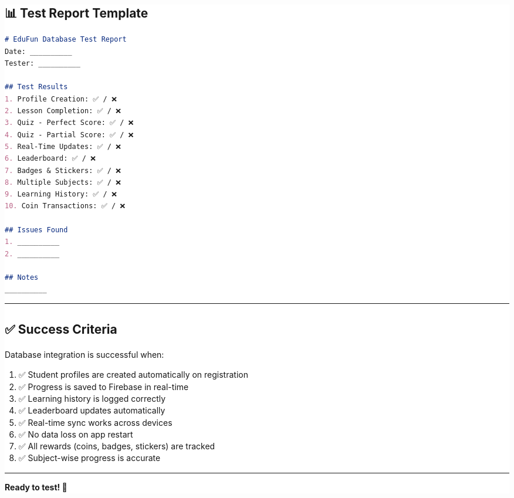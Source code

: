 
## 📊 Test Report Template

```markdown
# EduFun Database Test Report
Date: __________
Tester: __________

## Test Results
1. Profile Creation: ✅ / ❌
2. Lesson Completion: ✅ / ❌
3. Quiz - Perfect Score: ✅ / ❌
4. Quiz - Partial Score: ✅ / ❌
5. Real-Time Updates: ✅ / ❌
6. Leaderboard: ✅ / ❌
7. Badges & Stickers: ✅ / ❌
8. Multiple Subjects: ✅ / ❌
9. Learning History: ✅ / ❌
10. Coin Transactions: ✅ / ❌

## Issues Found
1. __________
2. __________

## Notes
__________
```

---

## ✅ Success Criteria

Database integration is successful when:
1. ✅ Student profiles are created automatically on registration
2. ✅ Progress is saved to Firebase in real-time
3. ✅ Learning history is logged correctly
4. ✅ Leaderboard updates automatically
5. ✅ Real-time sync works across devices
6. ✅ No data loss on app restart
7. ✅ All rewards (coins, badges, stickers) are tracked
8. ✅ Subject-wise progress is accurate

---

**Ready to test! 🚀**
